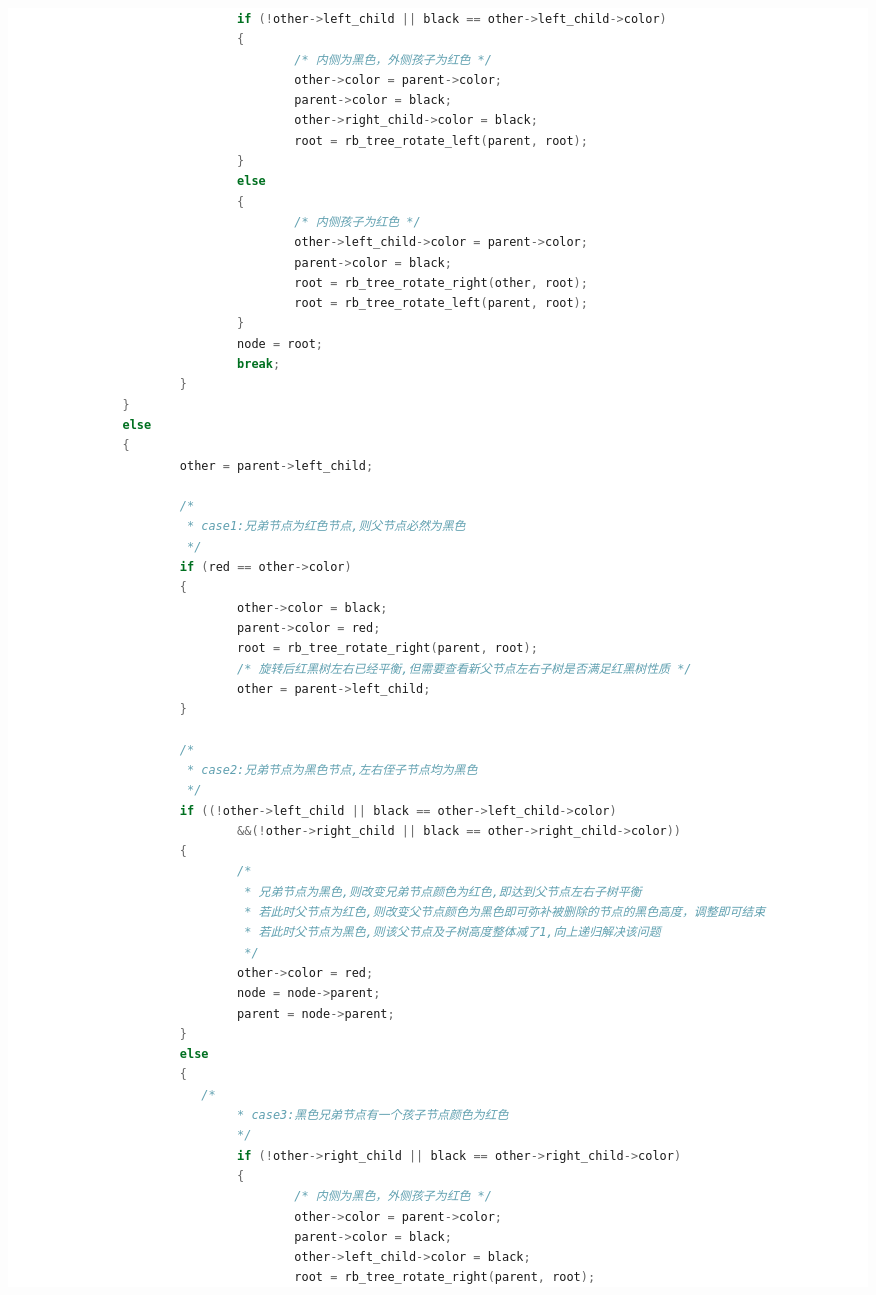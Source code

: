 ```cpp
                                if (!other->left_child || black == other->left_child->color)
                                {
                                        /* 内侧为黑色，外侧孩子为红色 */
                                        other->color = parent->color;
                                        parent->color = black;
                                        other->right_child->color = black;
                                        root = rb_tree_rotate_left(parent, root);
                                }
                                else
                                {
                                        /* 内侧孩子为红色 */
                                        other->left_child->color = parent->color;
                                        parent->color = black;
                                        root = rb_tree_rotate_right(other, root);
                                        root = rb_tree_rotate_left(parent, root);
                                }
                                node = root;
                                break;
                        }
                } 
                else 
                { 
                        other = parent->left_child;
                
                        /* 
                         * case1:兄弟节点为红色节点,则父节点必然为黑色
                         */
                        if (red == other->color)
                        {
                                other->color = black;
                                parent->color = red;
                                root = rb_tree_rotate_right(parent, root);
                                /* 旋转后红黑树左右已经平衡,但需要查看新父节点左右子树是否满足红黑树性质 */
                                other = parent->left_child;        
                        }
                        
                        /* 
                         * case2:兄弟节点为黑色节点,左右侄子节点均为黑色
                         */
                        if ((!other->left_child || black == other->left_child->color)
                                &&(!other->right_child || black == other->right_child->color))
                        {
                                /*
                                 * 兄弟节点为黑色,则改变兄弟节点颜色为红色,即达到父节点左右子树平衡
                                 * 若此时父节点为红色,则改变父节点颜色为黑色即可弥补被删除的节点的黑色高度，调整即可结束
                                 * 若此时父节点为黑色,则该父节点及子树高度整体减了1,向上递归解决该问题
                                 */
                                other->color = red;
                                node = node->parent;
                                parent = node->parent;
                        }
                        else
                        {
                           /*
                                * case3:黑色兄弟节点有一个孩子节点颜色为红色
                                */
                                if (!other->right_child || black == other->right_child->color)
                                {
                                        /* 内侧为黑色，外侧孩子为红色 */
                                        other->color = parent->color;
                                        parent->color = black;
                                        other->left_child->color = black;
                                        root = rb_tree_rotate_right(parent, root);
```